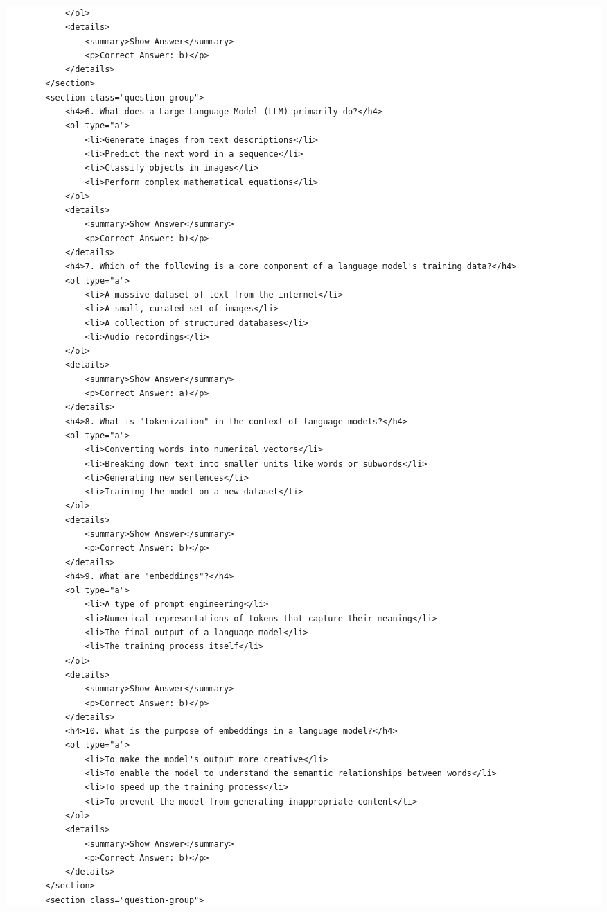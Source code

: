                 </ol>
                <details>
                    <summary>Show Answer</summary>
                    <p>Correct Answer: b)</p>
                </details>
            </section>
            <section class="question-group">
                <h4>6. What does a Large Language Model (LLM) primarily do?</h4>
                <ol type="a">
                    <li>Generate images from text descriptions</li>
                    <li>Predict the next word in a sequence</li>
                    <li>Classify objects in images</li>
                    <li>Perform complex mathematical equations</li>
                </ol>
                <details>
                    <summary>Show Answer</summary>
                    <p>Correct Answer: b)</p>
                </details>
                <h4>7. Which of the following is a core component of a language model's training data?</h4>
                <ol type="a">
                    <li>A massive dataset of text from the internet</li>
                    <li>A small, curated set of images</li>
                    <li>A collection of structured databases</li>
                    <li>Audio recordings</li>
                </ol>
                <details>
                    <summary>Show Answer</summary>
                    <p>Correct Answer: a)</p>
                </details>
                <h4>8. What is "tokenization" in the context of language models?</h4>
                <ol type="a">
                    <li>Converting words into numerical vectors</li>
                    <li>Breaking down text into smaller units like words or subwords</li>
                    <li>Generating new sentences</li>
                    <li>Training the model on a new dataset</li>
                </ol>
                <details>
                    <summary>Show Answer</summary>
                    <p>Correct Answer: b)</p>
                </details>
                <h4>9. What are "embeddings"?</h4>
                <ol type="a">
                    <li>A type of prompt engineering</li>
                    <li>Numerical representations of tokens that capture their meaning</li>
                    <li>The final output of a language model</li>
                    <li>The training process itself</li>
                </ol>
                <details>
                    <summary>Show Answer</summary>
                    <p>Correct Answer: b)</p>
                </details>
                <h4>10. What is the purpose of embeddings in a language model?</h4>
                <ol type="a">
                    <li>To make the model's output more creative</li>
                    <li>To enable the model to understand the semantic relationships between words</li>
                    <li>To speed up the training process</li>
                    <li>To prevent the model from generating inappropriate content</li>
                </ol>
                <details>
                    <summary>Show Answer</summary>
                    <p>Correct Answer: b)</p>
                </details>
            </section>
            <section class="question-group">